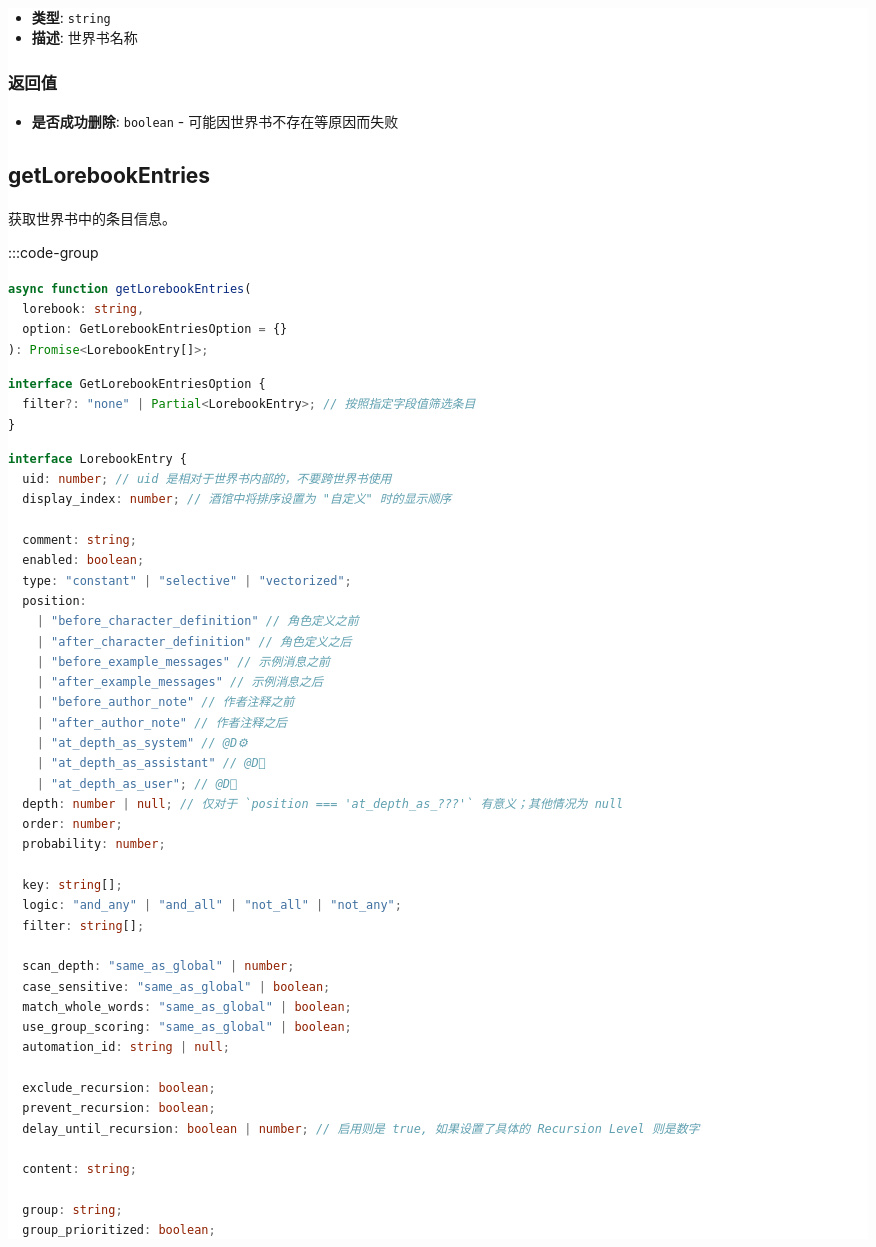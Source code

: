 - **类型**: `string`
- **描述**: 世界书名称

### 返回值

- **是否成功删除**: `boolean` - 可能因世界书不存在等原因而失败

## getLorebookEntries

获取世界书中的条目信息。

:::code-group

```typescript [getLorebookEntries]
async function getLorebookEntries(
  lorebook: string,
  option: GetLorebookEntriesOption = {}
): Promise<LorebookEntry[]>;
```

```typescript [GetLorebookEntriesOption]
interface GetLorebookEntriesOption {
  filter?: "none" | Partial<LorebookEntry>; // 按照指定字段值筛选条目
}
```

```typescript [LorebookEntry]
interface LorebookEntry {
  uid: number; // uid 是相对于世界书内部的，不要跨世界书使用
  display_index: number; // 酒馆中将排序设置为 "自定义" 时的显示顺序

  comment: string;
  enabled: boolean;
  type: "constant" | "selective" | "vectorized";
  position:
    | "before_character_definition" // 角色定义之前
    | "after_character_definition" // 角色定义之后
    | "before_example_messages" // 示例消息之前
    | "after_example_messages" // 示例消息之后
    | "before_author_note" // 作者注释之前
    | "after_author_note" // 作者注释之后
    | "at_depth_as_system" // @D⚙
    | "at_depth_as_assistant" // @D👤
    | "at_depth_as_user"; // @D🤖
  depth: number | null; // 仅对于 `position === 'at_depth_as_???'` 有意义；其他情况为 null
  order: number;
  probability: number;

  key: string[];
  logic: "and_any" | "and_all" | "not_all" | "not_any";
  filter: string[];

  scan_depth: "same_as_global" | number;
  case_sensitive: "same_as_global" | boolean;
  match_whole_words: "same_as_global" | boolean;
  use_group_scoring: "same_as_global" | boolean;
  automation_id: string | null;

  exclude_recursion: boolean;
  prevent_recursion: boolean;
  delay_until_recursion: boolean | number; // 启用则是 true, 如果设置了具体的 Recursion Level 则是数字

  content: string;

  group: string;
  group_prioritized: boolean;
```